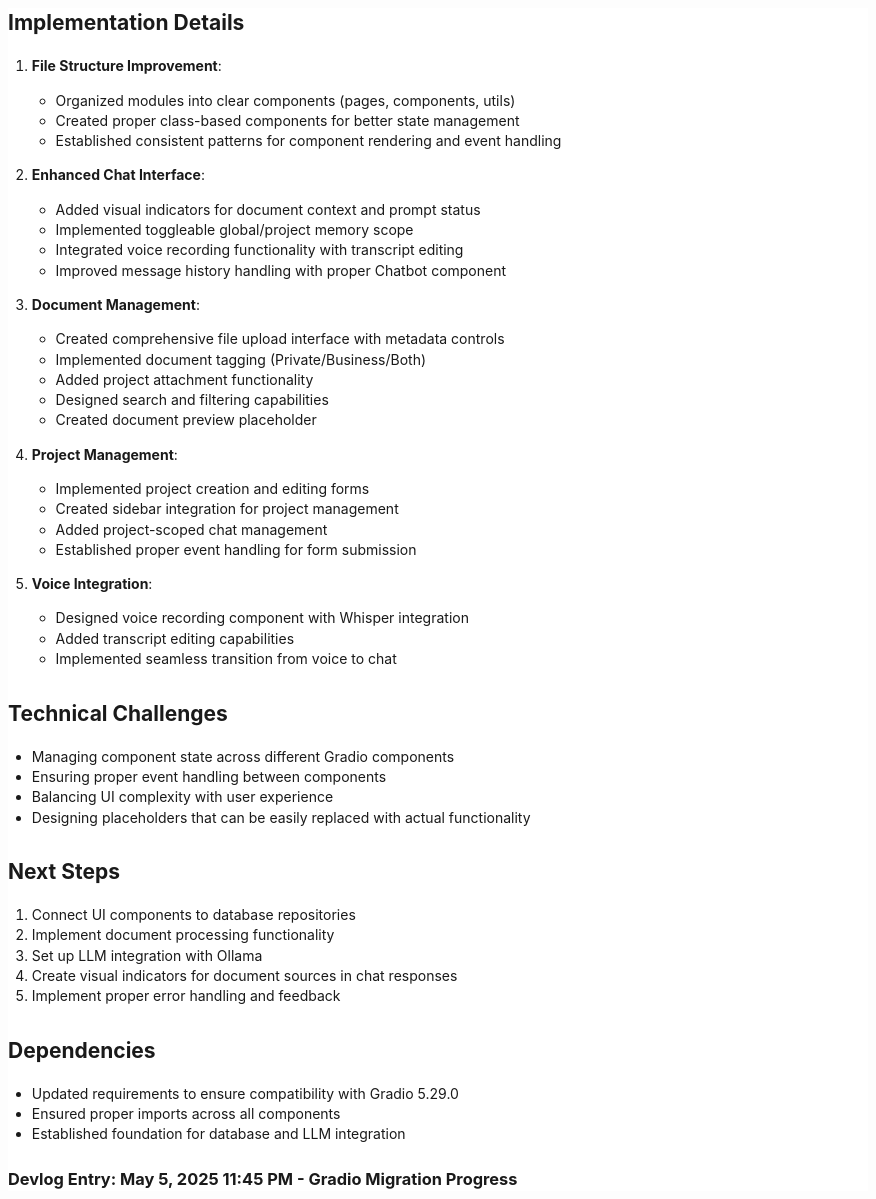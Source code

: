 ## Implementation Details

1. **File Structure Improvement**:
   - Organized modules into clear components (pages, components, utils)
   - Created proper class-based components for better state management
   - Established consistent patterns for component rendering and event handling

2. **Enhanced Chat Interface**:
   - Added visual indicators for document context and prompt status
   - Implemented toggleable global/project memory scope
   - Integrated voice recording functionality with transcript editing
   - Improved message history handling with proper Chatbot component

3. **Document Management**:
   - Created comprehensive file upload interface with metadata controls
   - Implemented document tagging (Private/Business/Both)
   - Added project attachment functionality
   - Designed search and filtering capabilities
   - Created document preview placeholder

4. **Project Management**:
   - Implemented project creation and editing forms
   - Created sidebar integration for project management
   - Added project-scoped chat management
   - Established proper event handling for form submission

5. **Voice Integration**:
   - Designed voice recording component with Whisper integration
   - Added transcript editing capabilities
   - Implemented seamless transition from voice to chat

## Technical Challenges
- Managing component state across different Gradio components
- Ensuring proper event handling between components
- Balancing UI complexity with user experience
- Designing placeholders that can be easily replaced with actual functionality

## Next Steps
1. Connect UI components to database repositories
2. Implement document processing functionality
3. Set up LLM integration with Ollama
4. Create visual indicators for document sources in chat responses
5. Implement proper error handling and feedback

## Dependencies
- Updated requirements to ensure compatibility with Gradio 5.29.0
- Ensured proper imports across all components
- Established foundation for database and LLM integration

### Devlog Entry: May 5, 2025 11:45 PM - Gradio Migration Progress
